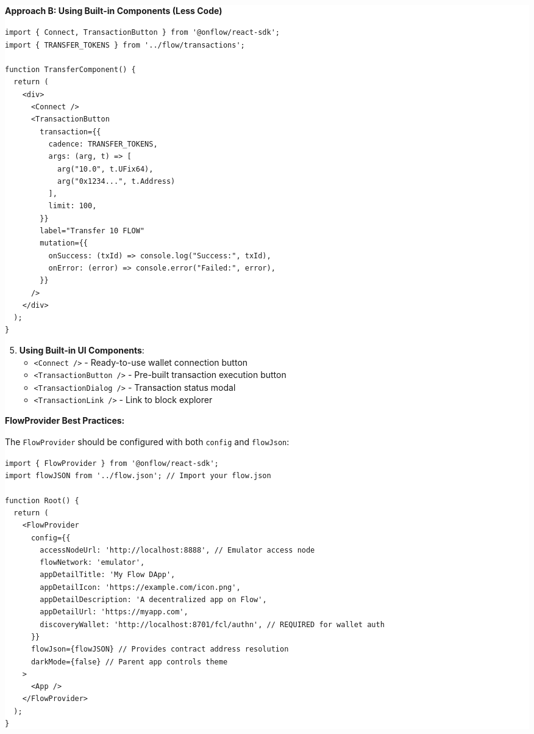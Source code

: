   **Approach B: Using Built-in Components (Less Code)**
   ```tsx
   import { Connect, TransactionButton } from '@onflow/react-sdk';
   import { TRANSFER_TOKENS } from '../flow/transactions';

   function TransferComponent() {
     return (
       <div>
         <Connect />
         <TransactionButton
           transaction={{
             cadence: TRANSFER_TOKENS,
             args: (arg, t) => [
               arg("10.0", t.UFix64),
               arg("0x1234...", t.Address)
             ],
             limit: 100,
           }}
           label="Transfer 10 FLOW"
           mutation={{
             onSuccess: (txId) => console.log("Success:", txId),
             onError: (error) => console.error("Failed:", error),
           }}
         />
       </div>
     );
   }
   ```

5. **Using Built-in UI Components**:
   - `<Connect />` - Ready-to-use wallet connection button
   - `<TransactionButton />` - Pre-built transaction execution button
   - `<TransactionDialog />` - Transaction status modal
   - `<TransactionLink />` - Link to block explorer

**FlowProvider Best Practices:**

The `FlowProvider` should be configured with both `config` and `flowJson`:

```tsx
import { FlowProvider } from '@onflow/react-sdk';
import flowJSON from '../flow.json'; // Import your flow.json

function Root() {
  return (
    <FlowProvider
      config={{
        accessNodeUrl: 'http://localhost:8888', // Emulator access node
        flowNetwork: 'emulator',
        appDetailTitle: 'My Flow DApp',
        appDetailIcon: 'https://example.com/icon.png',
        appDetailDescription: 'A decentralized app on Flow',
        appDetailUrl: 'https://myapp.com',
        discoveryWallet: 'http://localhost:8701/fcl/authn', // REQUIRED for wallet auth
      }}
      flowJson={flowJSON} // Provides contract address resolution
      darkMode={false} // Parent app controls theme
    >
      <App />
    </FlowProvider>
  );
}
```
